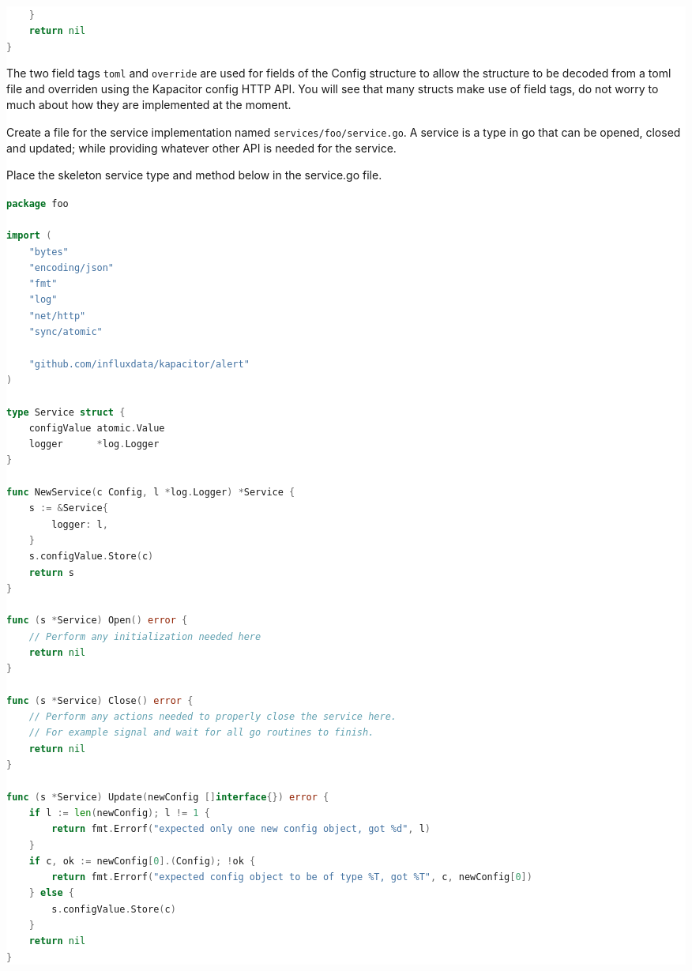```go
	}
	return nil
}
```

The two field tags `toml` and `override` are used for fields of the Config structure to allow the structure to be decoded from a toml file and overriden using the Kapacitor config HTTP API.
You will see that many structs make use of field tags, do not worry to much about how they are implemented at the moment.

Create a file for the service implementation named `services/foo/service.go`.
A service is a type in go that can be opened, closed and updated; while providing whatever other API is needed for the service.

Place the skeleton service type and method below in the service.go file.

```go
package foo

import (
	"bytes"
	"encoding/json"
	"fmt"
	"log"
	"net/http"
	"sync/atomic"

	"github.com/influxdata/kapacitor/alert"
)

type Service struct {
	configValue atomic.Value
	logger      *log.Logger
}

func NewService(c Config, l *log.Logger) *Service {
	s := &Service{
		logger: l,
	}
	s.configValue.Store(c)
	return s
}

func (s *Service) Open() error {
	// Perform any initialization needed here
	return nil
}

func (s *Service) Close() error {
	// Perform any actions needed to properly close the service here.
	// For example signal and wait for all go routines to finish.
	return nil
}

func (s *Service) Update(newConfig []interface{}) error {
	if l := len(newConfig); l != 1 {
		return fmt.Errorf("expected only one new config object, got %d", l)
	}
	if c, ok := newConfig[0].(Config); !ok {
		return fmt.Errorf("expected config object to be of type %T, got %T", c, newConfig[0])
	} else {
		s.configValue.Store(c)
	}
	return nil
}
```